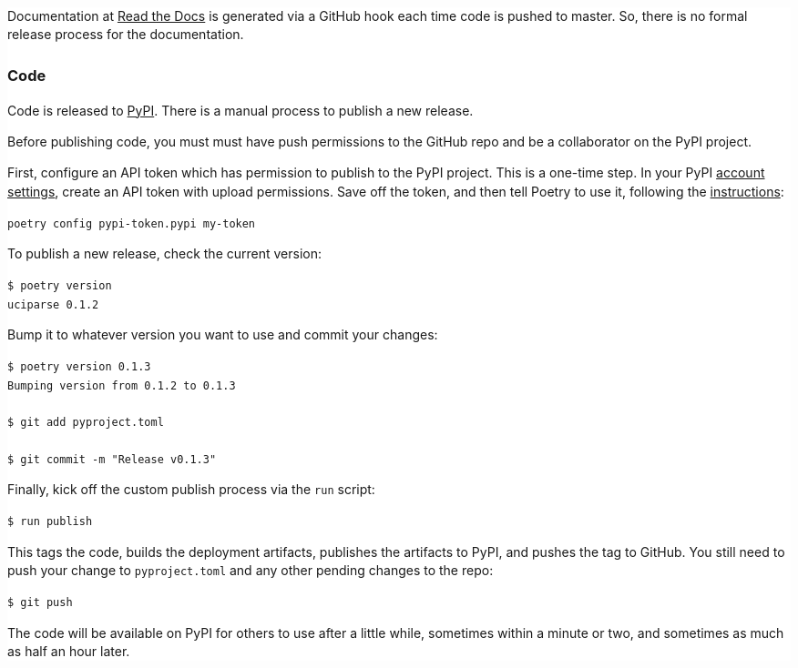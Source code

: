 Documentation at [Read the Docs](https://uci-parse.readthedocs.io/en/latest/)
is generated via a GitHub hook each time code is pushed to master.  So, there
is no formal release process for the documentation.

### Code

Code is released to [PyPI](https://pypi.org/project/uciparse/).  There is a
manual process to publish a new release. 

Before publishing code, you must must have push permissions to the GitHub repo
and be a collaborator on the PyPI project.

First, configure an API token which has permission to publish to the
PyPI project.  This is a one-time step. In your PyPI [account settings](https://pypi.org/manage/account/),
create an API token with upload permissions.  Save off the token, and then tell
Poetry to use it, following the [instructions](https://python-poetry.org/docs/repositories/#configuring-credentials):

```
poetry config pypi-token.pypi my-token
```

To publish a new release, check the current version:

```
$ poetry version 
uciparse 0.1.2
```

Bump it to whatever version you want to use and commit your changes:

```
$ poetry version 0.1.3
Bumping version from 0.1.2 to 0.1.3

$ git add pyproject.toml

$ git commit -m "Release v0.1.3"
```

Finally, kick off the custom publish process via the `run` script:

```
$ run publish
```

This tags the code, builds the deployment artifacts, publishes the artifacts to
PyPI, and pushes the tag to GitHub.  You still need to push your change to
`pyproject.toml` and any other pending changes to the repo:

```
$ git push
```

The code will be available on PyPI for others to use after a little while,
sometimes within a minute or two, and sometimes as much as half an hour later.
